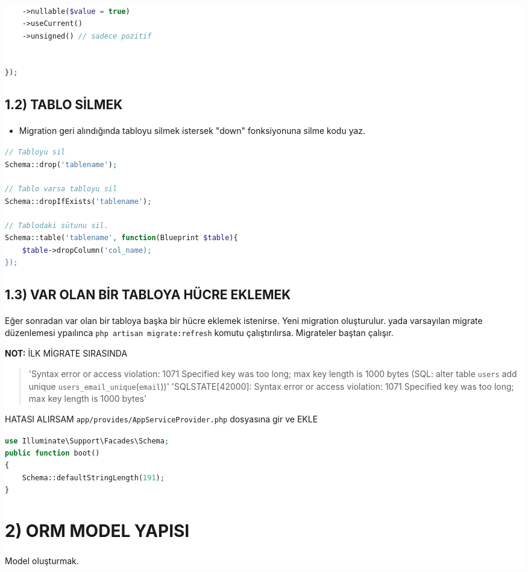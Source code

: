 ```php
	->nullable($value = true)
	->useCurrent()
	->unsigned() // sadece pozitif
	

});
```

## 1.2) TABLO SİLMEK

- Migration geri alındığında tabloyu silmek istersek "down" fonksiyonuna silme kodu yaz.

```php
// Tabloyu sil
Schema::drop('tablename');			

// Tablo varsa tabloyu sil
Schema::dropIfExists('tablename');		

// Tablodaki sütunu sil.
Schema::table('tablename', function(Blueprint $table){
	$table->dropColumn('col_name);
});
```

## 1.3) VAR OLAN BİR TABLOYA HÜCRE EKLEMEK

Eğer sonradan var olan bir tabloya başka bir hücre eklemek istenirse. Yeni migration oluşturulur.
yada varsayılan migrate düzenlemesi ypaılınca `php artisan migrate:refresh` komutu çalıştırılırsa. Migrateler baştan çalışır.

**NOT:** İLK MİGRATE SIRASINDA

> 'Syntax error or access violation: 1071 Specified key was too long; max key length is 1000 bytes (SQL: alter table `users` add unique `users_email_unique`(`email`))'
'SQLSTATE[42000]: Syntax error or access violation: 1071 Specified key was too long; max key length is 1000 bytes'

HATASI ALIRSAM
`app/provides/AppServiceProvider.php` dosyasına gir ve
EKLE
```php 
use Illuminate\Support\Facades\Schema;
public function boot()
{
	Schema::defaultStringLength(191);
}
```
# 2) ORM MODEL YAPISI

Model oluşturmak.
